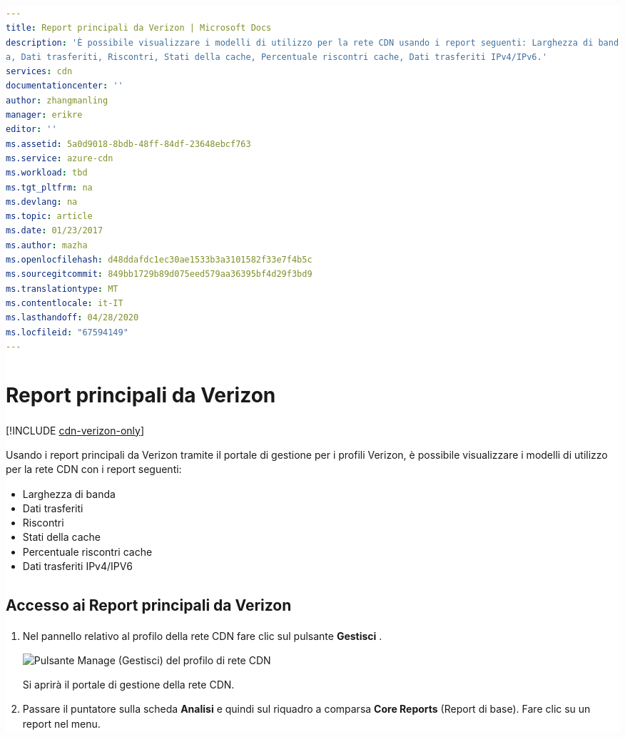 ```yaml
---
title: Report principali da Verizon | Microsoft Docs
description: 'È possibile visualizzare i modelli di utilizzo per la rete CDN usando i report seguenti: Larghezza di banda, Dati trasferiti, Riscontri, Stati della cache, Percentuale riscontri cache, Dati trasferiti IPv4/IPv6.'
services: cdn
documentationcenter: ''
author: zhangmanling
manager: erikre
editor: ''
ms.assetid: 5a0d9018-8bdb-48ff-84df-23648ebcf763
ms.service: azure-cdn
ms.workload: tbd
ms.tgt_pltfrm: na
ms.devlang: na
ms.topic: article
ms.date: 01/23/2017
ms.author: mazha
ms.openlocfilehash: d48ddafdc1ec30ae1533b3a3101582f33e7f4b5c
ms.sourcegitcommit: 849bb1729b89d075eed579aa36395bf4d29f3bd9
ms.translationtype: MT
ms.contentlocale: it-IT
ms.lasthandoff: 04/28/2020
ms.locfileid: "67594149"
---
```

# <a name="core-reports-from-verizon"></a>Report principali da Verizon

[!INCLUDE [cdn-verizon-only](../../includes/cdn-verizon-only.md)]

Usando i report principali da Verizon tramite il portale di gestione per i profili Verizon, è possibile visualizzare i modelli di utilizzo per la rete CDN con i report seguenti:

* Larghezza di banda
* Dati trasferiti
* Riscontri
* Stati della cache
* Percentuale riscontri cache
* Dati trasferiti IPv4/IPV6

## <a name="accessing-verizon-core-reports"></a>Accesso ai Report principali da Verizon
1. Nel pannello relativo al profilo della rete CDN fare clic sul pulsante **Gestisci** .
   
    ![Pulsante Manage (Gestisci) del profilo di rete CDN](./media/cdn-reports/cdn-manage-btn.png)
   
    Si aprirà il portale di gestione della rete CDN.
2. Passare il puntatore sulla scheda **Analisi** e quindi sul riquadro a comparsa **Core Reports** (Report di base). Fare clic su un report nel menu.
   